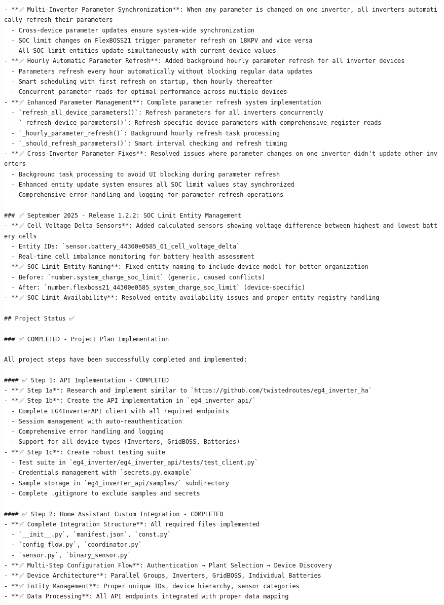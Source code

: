 ```
- **✅ Multi-Inverter Parameter Synchronization**: When any parameter is changed on one inverter, all inverters automatically refresh their parameters
  - Cross-device parameter updates ensure system-wide synchronization
  - SOC limit changes on FlexBOSS21 trigger parameter refresh on 18KPV and vice versa
  - All SOC limit entities update simultaneously with current device values
- **✅ Hourly Automatic Parameter Refresh**: Added background hourly parameter refresh for all inverter devices
  - Parameters refresh every hour automatically without blocking regular data updates
  - Smart scheduling with first refresh on startup, then hourly thereafter
  - Concurrent parameter reads for optimal performance across multiple devices
- **✅ Enhanced Parameter Management**: Complete parameter refresh system implementation
  - `refresh_all_device_parameters()`: Refresh parameters for all inverters concurrently
  - `_refresh_device_parameters()`: Refresh specific device parameters with comprehensive register reads
  - `_hourly_parameter_refresh()`: Background hourly refresh task processing
  - `_should_refresh_parameters()`: Smart interval checking and refresh timing
- **✅ Cross-Inverter Parameter Fixes**: Resolved issues where parameter changes on one inverter didn't update other inverters
  - Background task processing to avoid UI blocking during parameter refresh
  - Enhanced entity update system ensures all SOC limit values stay synchronized
  - Comprehensive error handling and logging for parameter refresh operations

### ✅ September 2025 - Release 1.2.2: SOC Limit Entity Management  
- **✅ Cell Voltage Delta Sensors**: Added calculated sensors showing voltage difference between highest and lowest battery cells
  - Entity IDs: `sensor.battery_44300e0585_01_cell_voltage_delta` 
  - Real-time cell imbalance monitoring for battery health assessment
- **✅ SOC Limit Entity Naming**: Fixed entity naming to include device model for better organization
  - Before: `number.system_charge_soc_limit` (generic, caused conflicts)
  - After: `number.flexboss21_44300e0585_system_charge_soc_limit` (device-specific)
- **✅ SOC Limit Availability**: Resolved entity availability issues and proper entity registry handling

## Project Status ✅

### ✅ COMPLETED - Project Plan Implementation

All project steps have been successfully completed and implemented:

#### ✅ Step 1: API Implementation - COMPLETED
- **✅ Step 1a**: Research and implement similar to `https://github.com/twistedroutes/eg4_inverter_ha`
- **✅ Step 1b**: Create the API implementation in `eg4_inverter_api/`
  - Complete EG4InverterAPI client with all required endpoints
  - Session management with auto-reauthentication
  - Comprehensive error handling and logging
  - Support for all device types (Inverters, GridBOSS, Batteries)
- **✅ Step 1c**: Create robust testing suite 
  - Test suite in `eg4_inverter/eg4_inverter_api/tests/test_client.py`
  - Credentials management with `secrets.py.example`
  - Sample storage in `eg4_inverter_api/samples/` subdirectory
  - Complete .gitignore to exclude samples and secrets

#### ✅ Step 2: Home Assistant Custom Integration - COMPLETED
- **✅ Complete Integration Structure**: All required files implemented
  - `__init__.py`, `manifest.json`, `const.py`
  - `config_flow.py`, `coordinator.py`
  - `sensor.py`, `binary_sensor.py`
- **✅ Multi-Step Configuration Flow**: Authentication → Plant Selection → Device Discovery
- **✅ Device Architecture**: Parallel Groups, Inverters, GridBOSS, Individual Batteries
- **✅ Entity Management**: Proper unique IDs, device hierarchy, sensor categories
- **✅ Data Processing**: All API endpoints integrated with proper data mapping
```